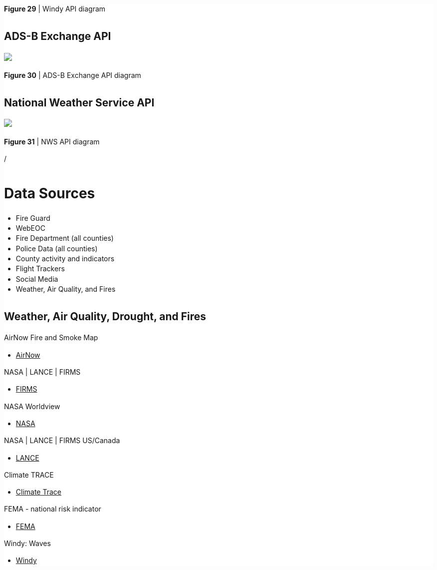 **Figure 29** | Windy API diagram

## ADS-B Exchange API
![](https://github.com/hingfirewatch/P3I-HING/blob/main/docs/pictures/ADS-B%20Exchange%20API.png)

**Figure 30** | ADS-B Exchange API diagram 

## National Weather Service API
![](https://github.com/hingfirewatch/P3I-HING/blob/main/docs/pictures/National%20Weather%20Service%20(NWS).png)

**Figure 31** | NWS API diagram 


/


# Data Sources
* Fire Guard
* WebEOC
* Fire Department (all counties)
* Police Data (all counties)
* County activity and indicators
* Flight Trackers
* Social Media
* Weather, Air Quality, and Fires

## Weather, Air Quality, Drought, and Fires
  
AirNow Fire and Smoke Map

* [AirNow](https://fire.airnow.gov/#8.89/21.3814/-157.6607)
  
NASA | LANCE | FIRMS

* [FIRMS](https://firms.modaps.eosdis.nasa.gov/map/#d:24hrs;@-157.89,21.41,10.53z)
  
NASA Worldview

* [NASA](https://worldview.earthdata.nasa.gov/)
  
NASA | LANCE | FIRMS US/Canada

*  [LANCE](https://firms.modaps.eosdis.nasa.gov/usfs/map/#d:24hrs;@-100.0,40.0,4.1z)

Climate TRACE

*  [Climate Trace](https://climatetrace.org/)

FEMA - national risk indicator

* [FEMA](https://hazards.fema.gov/nri/map)

Windy: Waves

*  [Windy](https://hazards.fema.gov/nri/map)
